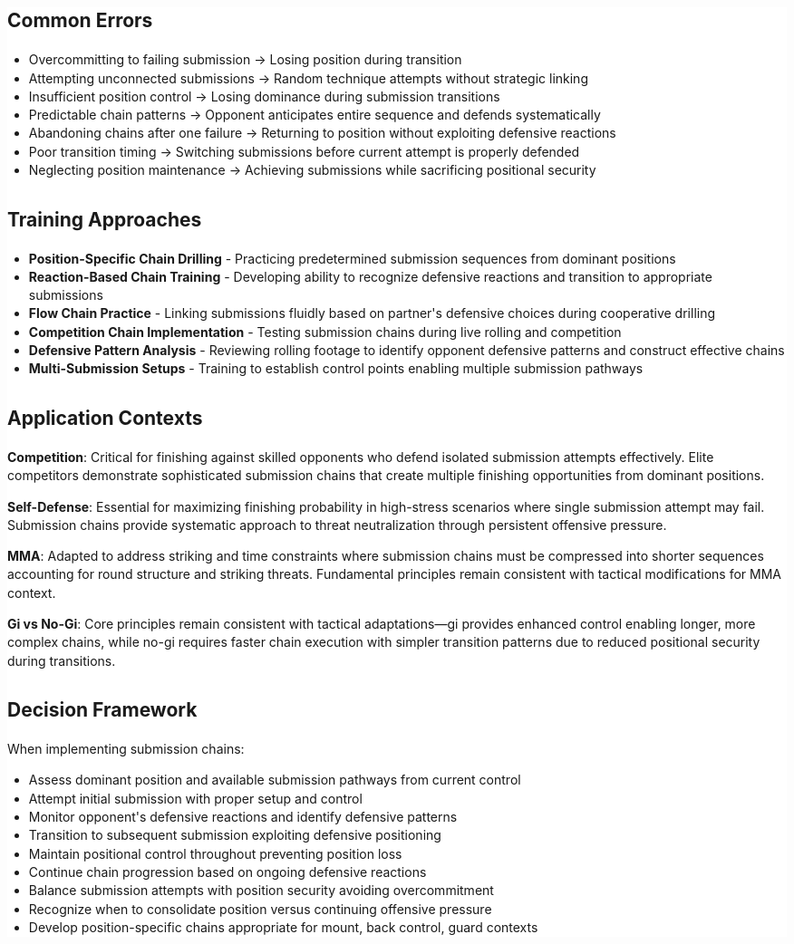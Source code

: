 ## Common Errors
- Overcommitting to failing submission → Losing position during transition
- Attempting unconnected submissions → Random technique attempts without strategic linking
- Insufficient position control → Losing dominance during submission transitions
- Predictable chain patterns → Opponent anticipates entire sequence and defends systematically
- Abandoning chains after one failure → Returning to position without exploiting defensive reactions
- Poor transition timing → Switching submissions before current attempt is properly defended
- Neglecting position maintenance → Achieving submissions while sacrificing positional security

## Training Approaches
- **Position-Specific Chain Drilling** - Practicing predetermined submission sequences from dominant positions
- **Reaction-Based Chain Training** - Developing ability to recognize defensive reactions and transition to appropriate submissions
- **Flow Chain Practice** - Linking submissions fluidly based on partner's defensive choices during cooperative drilling
- **Competition Chain Implementation** - Testing submission chains during live rolling and competition
- **Defensive Pattern Analysis** - Reviewing rolling footage to identify opponent defensive patterns and construct effective chains
- **Multi-Submission Setups** - Training to establish control points enabling multiple submission pathways

## Application Contexts

**Competition**: Critical for finishing against skilled opponents who defend isolated submission attempts effectively. Elite competitors demonstrate sophisticated submission chains that create multiple finishing opportunities from dominant positions.

**Self-Defense**: Essential for maximizing finishing probability in high-stress scenarios where single submission attempt may fail. Submission chains provide systematic approach to threat neutralization through persistent offensive pressure.

**MMA**: Adapted to address striking and time constraints where submission chains must be compressed into shorter sequences accounting for round structure and striking threats. Fundamental principles remain consistent with tactical modifications for MMA context.

**Gi vs No-Gi**: Core principles remain consistent with tactical adaptations—gi provides enhanced control enabling longer, more complex chains, while no-gi requires faster chain execution with simpler transition patterns due to reduced positional security during transitions.

## Decision Framework

When implementing submission chains:
- Assess dominant position and available submission pathways from current control
- Attempt initial submission with proper setup and control
- Monitor opponent's defensive reactions and identify defensive patterns
- Transition to subsequent submission exploiting defensive positioning
- Maintain positional control throughout preventing position loss
- Continue chain progression based on ongoing defensive reactions
- Balance submission attempts with position security avoiding overcommitment
- Recognize when to consolidate position versus continuing offensive pressure
- Develop position-specific chains appropriate for mount, back control, guard contexts
